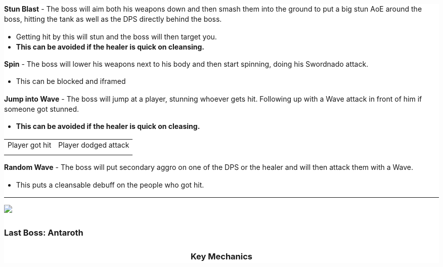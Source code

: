 <center><video width="320" height="240" controls>
  <source src="https://i.imgur.com/J4bnMWT.mp4" type="video/mp4">
</video></center>

**Stun Blast** - The boss will aim both his weapons down and then smash them into the ground to put a big stun AoE around the boss, hitting the tank as well as the DPS directly behind the boss. 
* Getting hit by this will stun and the boss will then target you. 
* **This can be avoided if the healer is quick on cleansing.**

<center><video width="320" height="240" controls>
  <source src="https://i.imgur.com/0Pe8dEG.mp4" type="video/mp4">
</video></center>

**Spin** - The boss will lower his weapons next to his body and then start spinning, doing his Swordnado attack. 
* This can be blocked and iframed

<center><video width="320" height="240" controls>
  <source src="https://i.imgur.com/CBprtHu.mp4" type="video/mp4">
</video></center>

**Jump into Wave** - The boss will jump at a player, stunning whoever gets hit. Following up with a Wave attack in front of him if someone got stunned. 
* **This can be avoided if the healer is quick on cleasing.**

<center>
<table>
   <tbody>
       <tr>
         <td>Player got hit</td>
         <td>Player dodged attack</td>
       </tr>
      <tr>
         <td><video width="320" height="240" controls>
              <source src="https://i.imgur.com/cynv4qb.mp4" type="video/mp4">
             </video>
         </td>
         <td><video width="320" height="240" controls>
              <source src="https://i.imgur.com/w1smaC6.mp4" type="video/mp4">
             </video>
         </td>
      </tr>
   </tbody>
</table>
</center>

**Random Wave** - The boss will put secondary aggro on one of the DPS or the healer and will then attack them with a Wave. 
* This puts a cleansable debuff on the people who got hit.

</div>
<hr/>

<div id="last-boss">

![](https://i.imgur.com/hrvprCy.png)
<h3>Last Boss: Antaroth</h3>
<center><h3>Key Mechanics</h3></center>

